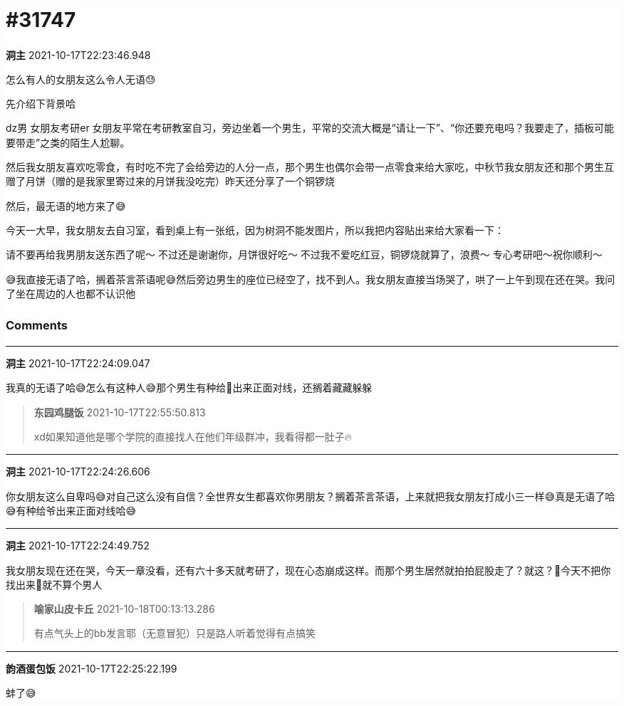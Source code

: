 # #31747

**洞主** 2021-10-17T22:23:46.948

怎么有人的女朋友这么令人无语😓

先介绍下背景哈

dz男 女朋友考研er 
女朋友平常在考研教室自习，旁边坐着一个男生，平常的交流大概是“请让一下”、“你还要充电吗？我要走了，插板可能要带走”之类的陌生人尬聊。

然后我女朋友喜欢吃零食，有时吃不完了会给旁边的人分一点，那个男生也偶尔会带一点零食来给大家吃，中秋节我女朋友还和那个男生互赠了月饼（赠的是我家里寄过来的月饼我没吃完）昨天还分享了一个铜锣烧

然后，最无语的地方来了😅

今天一大早，我女朋友去自习室，看到桌上有一张纸，因为树洞不能发图片，所以我把内容贴出来给大家看一下：

请不要再给我男朋友送东西了呢～
不过还是谢谢你，月饼很好吃～
不过我不爱吃红豆，铜锣烧就算了，浪费～
专心考研吧～祝你顺利～

😅我直接无语了哈，搁着茶言茶语呢😅然后旁边男生的座位已经空了，找不到人。我女朋友直接当场哭了，哄了一上午到现在还在哭。我问了坐在周边的人也都不认识他

### Comments

---

**洞主** 2021-10-17T22:24:09.047

我真的无语了哈😅怎么有这种人😅那个男生有种给👴出来正面对线，还搁着藏藏躲躲

> **东园鸡腿饭** 2021-10-17T22:55:50.813
> 
> xd如果知道他是哪个学院的直接找人在他们年级群冲，我看得都一肚子🔥


---

**洞主** 2021-10-17T22:24:26.606

你女朋友这么自卑吗😅对自己这么没有自信？全世界女生都喜欢你男朋友？搁着茶言茶语，上来就把我女朋友打成小三一样😅真是无语了哈😅有种给爷出来正面对线哈😅

---

**洞主** 2021-10-17T22:24:49.752

我女朋友现在还在哭，今天一章没看，还有六十多天就考研了，现在心态崩成这样。而那个男生居然就拍拍屁股走了？就这？👴今天不把你找出来👴就不算个男人

> **喻家山皮卡丘** 2021-10-18T00:13:13.286
> 
> 有点气头上的bb发言耶（无意冒犯）只是路人听着觉得有点搞笑


---

**韵酒蛋包饭** 2021-10-17T22:25:22.199

蚌了😅
